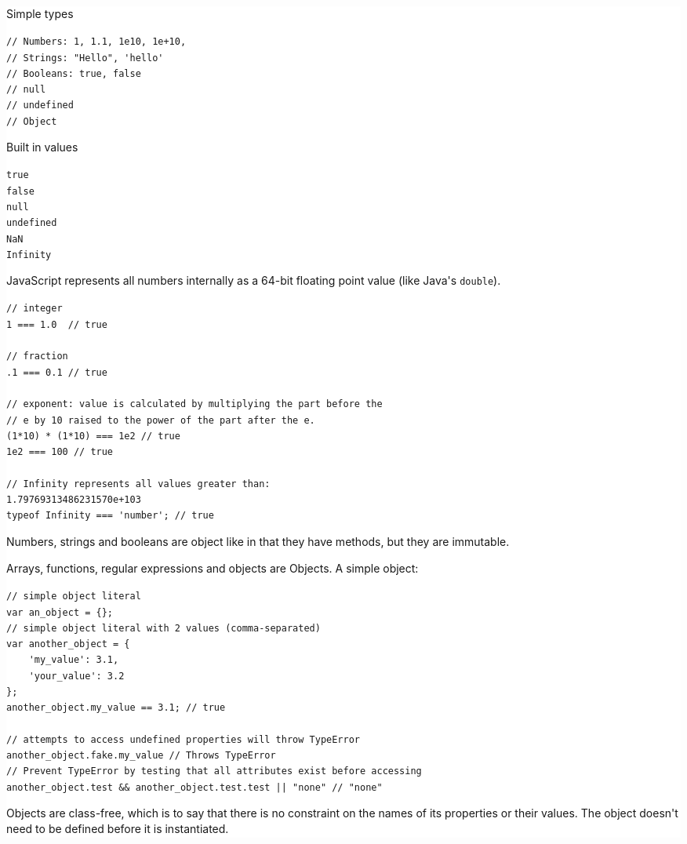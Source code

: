 Simple types

    // Numbers: 1, 1.1, 1e10, 1e+10,
    // Strings: "Hello", 'hello'
    // Booleans: true, false
    // null
    // undefined
    // Object

Built in values

    true
    false
    null
    undefined
    NaN
    Infinity

JavaScript represents all numbers internally as a 64-bit floating point value
(like Java's `double`).

    // integer
    1 === 1.0  // true

    // fraction
    .1 === 0.1 // true

    // exponent: value is calculated by multiplying the part before the
    // e by 10 raised to the power of the part after the e.
    (1*10) * (1*10) === 1e2 // true
    1e2 === 100 // true

    // Infinity represents all values greater than:
    1.79769313486231570e+103
    typeof Infinity === 'number'; // true

Numbers, strings and booleans are object like in that they have methods, but
they are immutable.

Arrays, functions, regular expressions and objects are Objects. A simple object:

    // simple object literal
    var an_object = {};
    // simple object literal with 2 values (comma-separated)
    var another_object = {
        'my_value': 3.1,
        'your_value': 3.2
    };
    another_object.my_value == 3.1; // true

    // attempts to access undefined properties will throw TypeError
    another_object.fake.my_value // Throws TypeError
    // Prevent TypeError by testing that all attributes exist before accessing
    another_object.test && another_object.test.test || "none" // "none"

Objects are class-free, which is to say that there is no constraint on the names
of its properties or their values. The object doesn't need to be defined before
it is instantiated.
